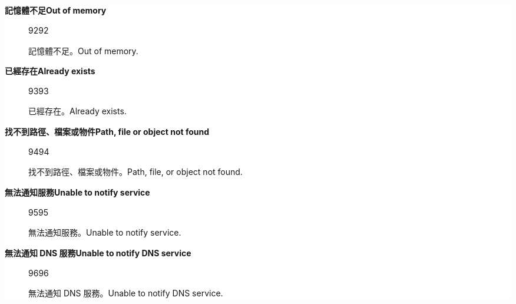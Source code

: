 </dd> <dt>

<span data-ttu-id="38e40-212">**記憶體不足**</span><span class="sxs-lookup"><span data-stu-id="38e40-212">**Out of memory**</span></span>
</dt> <dd>

<span data-ttu-id="38e40-213">92</span><span class="sxs-lookup"><span data-stu-id="38e40-213">92</span></span>

<span data-ttu-id="38e40-214">記憶體不足。</span><span class="sxs-lookup"><span data-stu-id="38e40-214">Out of memory.</span></span>

</dd> <dt>

<span data-ttu-id="38e40-215">**已經存在**</span><span class="sxs-lookup"><span data-stu-id="38e40-215">**Already exists**</span></span>
</dt> <dd>

<span data-ttu-id="38e40-216">93</span><span class="sxs-lookup"><span data-stu-id="38e40-216">93</span></span>

<span data-ttu-id="38e40-217">已經存在。</span><span class="sxs-lookup"><span data-stu-id="38e40-217">Already exists.</span></span>

</dd> <dt>

<span data-ttu-id="38e40-218">**找不到路徑、檔案或物件**</span><span class="sxs-lookup"><span data-stu-id="38e40-218">**Path, file or object not found**</span></span>
</dt> <dd>

<span data-ttu-id="38e40-219">94</span><span class="sxs-lookup"><span data-stu-id="38e40-219">94</span></span>

<span data-ttu-id="38e40-220">找不到路徑、檔案或物件。</span><span class="sxs-lookup"><span data-stu-id="38e40-220">Path, file, or object not found.</span></span>

</dd> <dt>

<span data-ttu-id="38e40-221">**無法通知服務**</span><span class="sxs-lookup"><span data-stu-id="38e40-221">**Unable to notify service**</span></span>
</dt> <dd>

<span data-ttu-id="38e40-222">95</span><span class="sxs-lookup"><span data-stu-id="38e40-222">95</span></span>

<span data-ttu-id="38e40-223">無法通知服務。</span><span class="sxs-lookup"><span data-stu-id="38e40-223">Unable to notify service.</span></span>

</dd> <dt>

<span data-ttu-id="38e40-224">**無法通知 DNS 服務**</span><span class="sxs-lookup"><span data-stu-id="38e40-224">**Unable to notify DNS service**</span></span>
</dt> <dd>

<span data-ttu-id="38e40-225">96</span><span class="sxs-lookup"><span data-stu-id="38e40-225">96</span></span>

<span data-ttu-id="38e40-226">無法通知 DNS 服務。</span><span class="sxs-lookup"><span data-stu-id="38e40-226">Unable to notify DNS service.</span></span>

